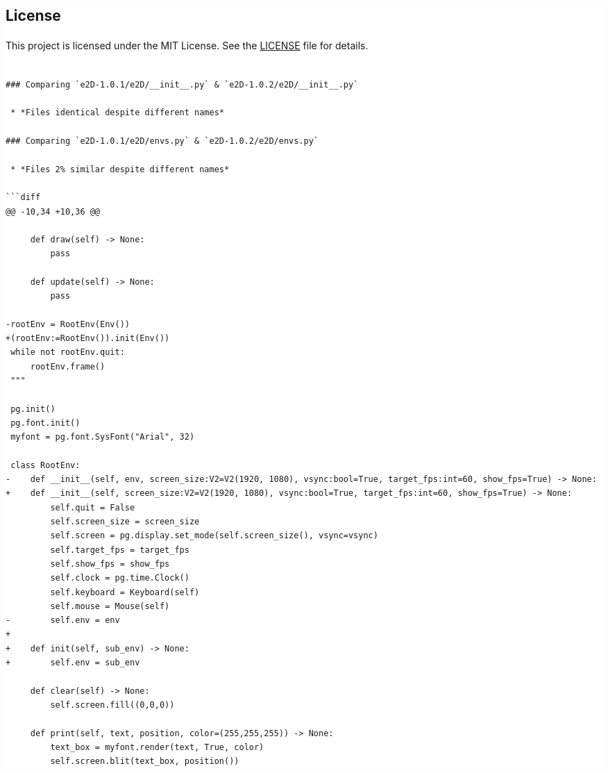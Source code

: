  ## License
 
 This project is licensed under the MIT License. See the [LICENSE](LICENSE) file for details.
```

### Comparing `e2D-1.0.1/e2D/__init__.py` & `e2D-1.0.2/e2D/__init__.py`

 * *Files identical despite different names*

### Comparing `e2D-1.0.1/e2D/envs.py` & `e2D-1.0.2/e2D/envs.py`

 * *Files 2% similar despite different names*

```diff
@@ -10,34 +10,36 @@
 
     def draw(self) -> None:
         pass
 
     def update(self) -> None:
         pass
 
-rootEnv = RootEnv(Env())
+(rootEnv:=RootEnv()).init(Env())
 while not rootEnv.quit:
     rootEnv.frame()
 """
 
 pg.init()
 pg.font.init()
 myfont = pg.font.SysFont("Arial", 32)
 
 class RootEnv:
-    def __init__(self, env, screen_size:V2=V2(1920, 1080), vsync:bool=True, target_fps:int=60, show_fps=True) -> None:
+    def __init__(self, screen_size:V2=V2(1920, 1080), vsync:bool=True, target_fps:int=60, show_fps=True) -> None:
         self.quit = False
         self.screen_size = screen_size
         self.screen = pg.display.set_mode(self.screen_size(), vsync=vsync)
         self.target_fps = target_fps
         self.show_fps = show_fps
         self.clock = pg.time.Clock()
         self.keyboard = Keyboard(self)
         self.mouse = Mouse(self)
-        self.env = env
+    
+    def init(self, sub_env) -> None:
+        self.env = sub_env
     
     def clear(self) -> None:
         self.screen.fill((0,0,0))
     
     def print(self, text, position, color=(255,255,255)) -> None:
         text_box = myfont.render(text, True, color)
         self.screen.blit(text_box, position())
```
